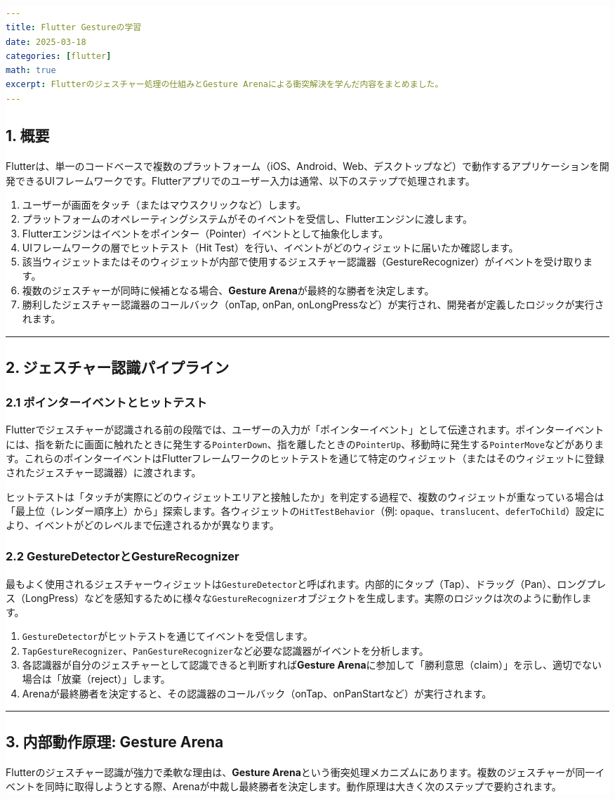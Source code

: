 ```yaml
---
title: Flutter Gestureの学習
date: 2025-03-18
categories: [flutter]
math: true
excerpt: Flutterのジェスチャー処理の仕組みとGesture Arenaによる衝突解決を学んだ内容をまとめました。
---
```


## 1. 概要

Flutterは、単一のコードベースで複数のプラットフォーム（iOS、Android、Web、デスクトップなど）で動作するアプリケーションを開発できるUIフレームワークです。Flutterアプリでのユーザー入力は通常、以下のステップで処理されます。

1. ユーザーが画面をタッチ（またはマウスクリックなど）します。
2. プラットフォームのオペレーティングシステムがそのイベントを受信し、Flutterエンジンに渡します。
3. Flutterエンジンはイベントをポインター（Pointer）イベントとして抽象化します。
4. UIフレームワークの層でヒットテスト（Hit Test）を行い、イベントがどのウィジェットに届いたか確認します。
5. 該当ウィジェットまたはそのウィジェットが内部で使用するジェスチャー認識器（GestureRecognizer）がイベントを受け取ります。
6. 複数のジェスチャーが同時に候補となる場合、**Gesture Arena**が最終的な勝者を決定します。
7. 勝利したジェスチャー認識器のコールバック（onTap, onPan, onLongPressなど）が実行され、開発者が定義したロジックが実行されます。

---

## 2. ジェスチャー認識パイプライン

### 2.1 ポインターイベントとヒットテスト

Flutterでジェスチャーが認識される前の段階では、ユーザーの入力が「ポインターイベント」として伝達されます。ポインターイベントには、指を新たに画面に触れたときに発生する`PointerDown`、指を離したときの`PointerUp`、移動時に発生する`PointerMove`などがあります。これらのポインターイベントはFlutterフレームワークのヒットテストを通じて特定のウィジェット（またはそのウィジェットに登録されたジェスチャー認識器）に渡されます。

ヒットテストは「タッチが実際にどのウィジェットエリアと接触したか」を判定する過程で、複数のウィジェットが重なっている場合は「最上位（レンダー順序上）から」探索します。各ウィジェットの`HitTestBehavior`（例: `opaque`、`translucent`、`deferToChild`）設定により、イベントがどのレベルまで伝達されるかが異なります。

### 2.2 GestureDetectorとGestureRecognizer

最もよく使用されるジェスチャーウィジェットは`GestureDetector`と呼ばれます。内部的にタップ（Tap）、ドラッグ（Pan）、ロングプレス（LongPress）などを感知するために様々な`GestureRecognizer`オブジェクトを生成します。実際のロジックは次のように動作します。

1. `GestureDetector`がヒットテストを通じてイベントを受信します。
2. `TapGestureRecognizer`、`PanGestureRecognizer`など必要な認識器がイベントを分析します。
3. 各認識器が自分のジェスチャーとして認識できると判断すれば**Gesture Arena**に参加して「勝利意思（claim）」を示し、適切でない場合は「放棄（reject）」します。
4. Arenaが最終勝者を決定すると、その認識器のコールバック（onTap、onPanStartなど）が実行されます。

---

## 3. 内部動作原理: Gesture Arena

Flutterのジェスチャー認識が強力で柔軟な理由は、**Gesture Arena**という衝突処理メカニズムにあります。複数のジェスチャーが同一イベントを同時に取得しようとする際、Arenaが中裁し最終勝者を決定します。動作原理は大きく次のステップで要約されます。
